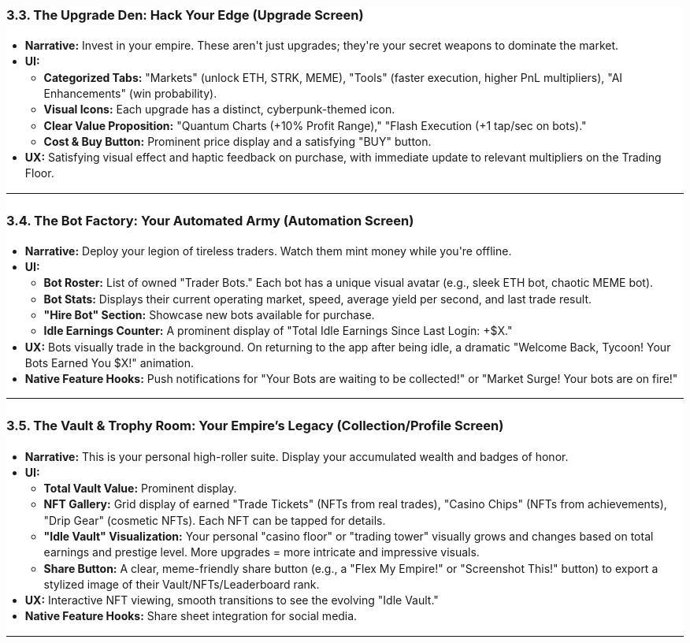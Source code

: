 
### **3.3. The Upgrade Den: Hack Your Edge (Upgrade Screen)**

* **Narrative:** Invest in your empire. These aren't just upgrades; they're your secret weapons to dominate the market.
* **UI:**
    * **Categorized Tabs:** "Markets" (unlock ETH, STRK, MEME), "Tools" (faster execution, higher PnL multipliers), "AI Enhancements" (win probability).
    * **Visual Icons:** Each upgrade has a distinct, cyberpunk-themed icon.
    * **Clear Value Proposition:** "Quantum Charts (+10% Profit Range)," "Flash Execution (+1 tap/sec on bots)."
    * **Cost & Buy Button:** Prominent price display and a satisfying "BUY" button.
* **UX:** Satisfying visual effect and haptic feedback on purchase, with immediate update to relevant multipliers on the Trading Floor.

---

### **3.4. The Bot Factory: Your Automated Army (Automation Screen)**

* **Narrative:** Deploy your legion of tireless traders. Watch them mint money while you're offline.
* **UI:**
    * **Bot Roster:** List of owned "Trader Bots." Each bot has a unique visual avatar (e.g., sleek ETH bot, chaotic MEME bot).
    * **Bot Stats:** Displays their current operating market, speed, average yield per second, and last trade result.
    * **"Hire Bot" Section:** Showcase new bots available for purchase.
    * **Idle Earnings Counter:** A prominent display of "Total Idle Earnings Since Last Login: +$X."
* **UX:** Bots visually trade in the background. On returning to the app after being idle, a dramatic "Welcome Back, Tycoon! Your Bots Earned You $X!" animation.
* **Native Feature Hooks:** Push notifications for "Your Bots are waiting to be collected!" or "Market Surge! Your bots are on fire!"

---

### **3.5. The Vault & Trophy Room: Your Empire’s Legacy (Collection/Profile Screen)**

* **Narrative:** This is your personal high-roller suite. Display your accumulated wealth and badges of honor.
* **UI:**
    * **Total Vault Value:** Prominent display.
    * **NFT Gallery:** Grid display of earned "Trade Tickets" (NFTs from real trades), "Casino Chips" (NFTs from achievements), "Drip Gear" (cosmetic NFTs). Each NFT can be tapped for details.
    * **"Idle Vault" Visualization:** Your personal "casino floor" or "trading tower" visually grows and changes based on total earnings and prestige level. More upgrades = more intricate and impressive visuals.
    * **Share Button:** A clear, meme-friendly share button (e.g., a "Flex My Empire!" or "Screenshot This!" button) to export a stylized image of their Vault/NFTs/Leaderboard rank.
* **UX:** Interactive NFT viewing, smooth transitions to see the evolving "Idle Vault."
* **Native Feature Hooks:** Share sheet integration for social media.

---
